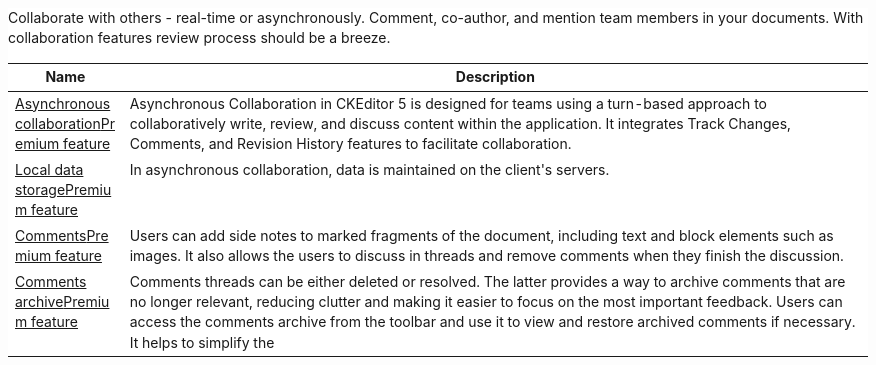 Collaborate with others - real-time or asynchronously. Comment, co-author, and mention team members in your documents. With collaboration features review process should be a breeze.

<table>
	<thead>
		<tr>
			<th>Name</th>
			<th>Description</th>
		</tr>
	</thead>
	<tbody>
		<tr id="asynchronous-collaboration" class="background-blue">
			<td>
				<a href="https://ckeditor.com/docs/ckeditor5/latest/features/collaboration/collaboration.html">Asynchronous
					collaboration<span class="tree__item__badge tree__item__badge_premium"
						data-badge-tooltip="Premium feature"><span class="tree__item__badge__text">Premium
							feature</span></span></a>
			</td>
			<td>
				Asynchronous Collaboration in CKEditor 5 is designed for teams using a
				turn-based approach to collaboratively write, review, and discuss
				content within the application. It integrates Track Changes, Comments,
				and Revision History features to facilitate collaboration.
			</td>
		</tr>
		<tr id="local-data-storage" class="background-blue subfeature">
			<td>
				<a href="#">Local data storage<span class="tree__item__badge tree__item__badge_premium"
						data-badge-tooltip="Premium feature"><span class="tree__item__badge__text">Premium
							feature</span></span></a>
			</td>
			<td>
				In asynchronous collaboration, data is maintained on the client's
				servers.
			</td>
		</tr>
		<tr id="comments" class="background-yellow">
			<td>
				<a href="https://ckeditor.com/docs/ckeditor5/latest/features/collaboration/comments/comments.html">Comments<span
						class="tree__item__badge tree__item__badge_premium" data-badge-tooltip="Premium feature"><span
							class="tree__item__badge__text">Premium feature</span></span></a>
			</td>
			<td>
				Users can add side notes to marked fragments of the document, including
				text and block elements such as images. It also allows the users to
				discuss in threads and remove comments when they finish the discussion.
			</td>
		</tr>
		<tr id="comments-archive" class="background-yellow subfeature">
			<td>
				<a href="https://ckeditor.com/docs/ckeditor5/latest/features/collaboration/comments/comments.html">Comments
					archive<span class="tree__item__badge tree__item__badge_premium"
						data-badge-tooltip="Premium feature"><span class="tree__item__badge__text">Premium
							feature</span></span></a>
			</td>
			<td>
				Comments threads can be either deleted or resolved. The latter provides
				a way to archive comments that are no longer relevant, reducing clutter
				and making it easier to focus on the most important feedback. Users can
				access the comments archive from the toolbar and use it to view and
				restore archived comments if necessary. It helps to simplify the